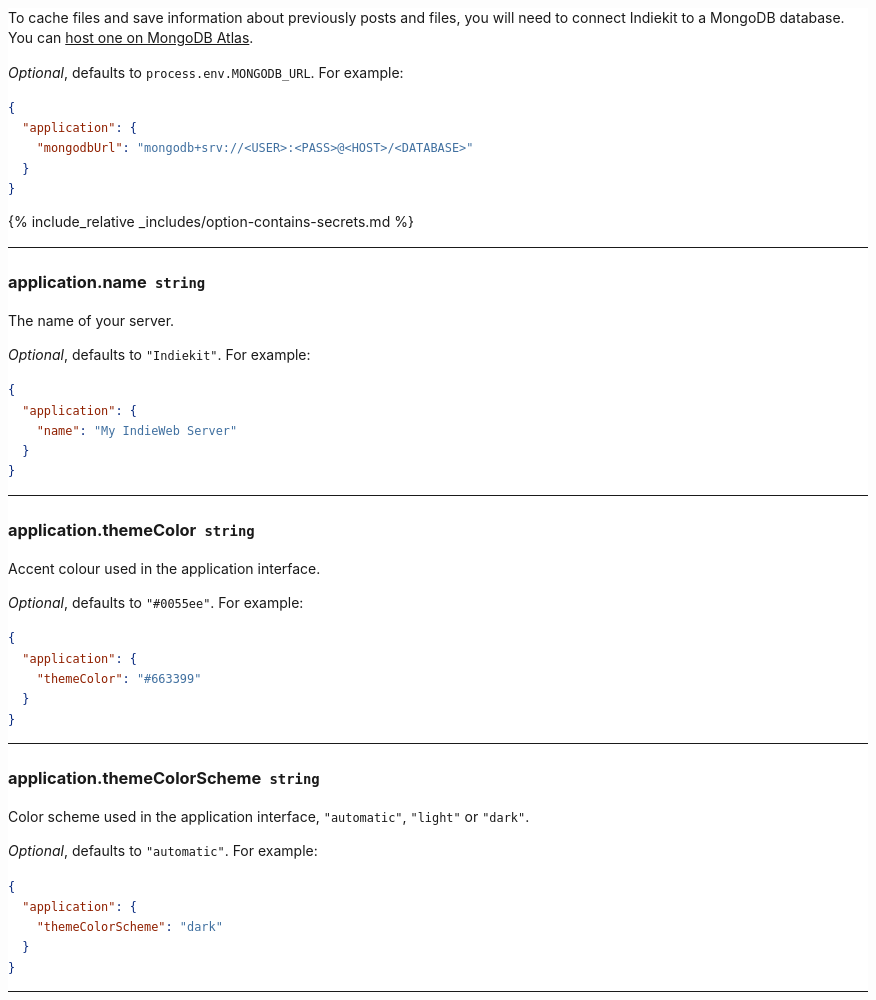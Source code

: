 To cache files and save information about previously posts and files, you will need to connect Indiekit to a MongoDB database. You can [host one on MongoDB Atlas](https://www.mongodb.com/cloud/atlas).

_Optional_, defaults to `process.env.MONGODB_URL`. For example:

```json
{
  "application": {
    "mongodbUrl": "mongodb+srv://<USER>:<PASS>@<HOST>/<DATABASE>"
  }
}
```

{% include_relative _includes/option-contains-secrets.md %}

---

### application.name `string`

The name of your server.

_Optional_, defaults to `"Indiekit"`. For example:

```json
{
  "application": {
    "name": "My IndieWeb Server"
  }
}
```

---

### application.themeColor `string`

Accent colour used in the application interface.

_Optional_, defaults to `"#0055ee"`. For example:

```json
{
  "application": {
    "themeColor": "#663399"
  }
}
```

---

### application.themeColorScheme `string`

Color scheme used in the application interface, `"automatic"`, `"light"` or `"dark"`.

_Optional_, defaults to `"automatic"`. For example:

```json
{
  "application": {
    "themeColorScheme": "dark"
  }
}
```

---